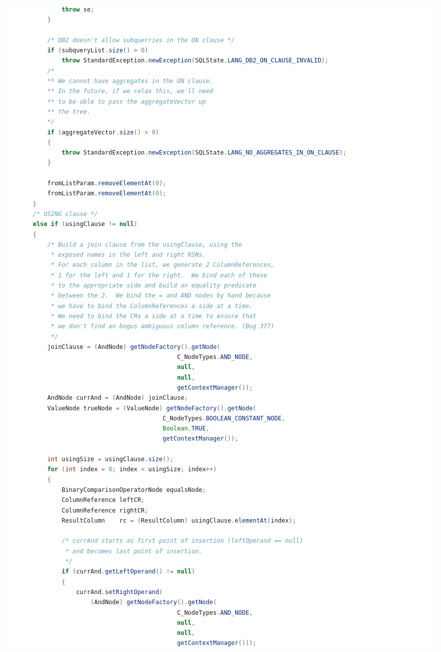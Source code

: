 ```java
				throw se;
			}

			/* DB2 doesn't allow subquerries in the ON clause */
			if (subqueryList.size() > 0)
				throw StandardException.newException(SQLState.LANG_DB2_ON_CLAUSE_INVALID); 
			/*
			** We cannot have aggregates in the ON clause.
			** In the future, if we relax this, we'll need
			** to be able to pass the aggregateVector up
			** the tree.
			*/
			if (aggregateVector.size() > 0)
			{
				throw StandardException.newException(SQLState.LANG_NO_AGGREGATES_IN_ON_CLAUSE);
			}

			fromListParam.removeElementAt(0);
			fromListParam.removeElementAt(0);
		}
		/* USING clause */
		else if (usingClause != null)
		{
			/* Build a join clause from the usingClause, using the
			 * exposed names in the left and right RSNs.
			 * For each column in the list, we generate 2 ColumnReferences,
			 * 1 for the left and 1 for the right.  We bind each of these
			 * to the appropriate side and build an equality predicate
			 * between the 2.  We bind the = and AND nodes by hand because
			 * we have to bind the ColumnReferences a side at a time.
			 * We need to bind the CRs a side at a time to ensure that
			 * we don't find an bogus ambiguous column reference. (Bug 377)
			 */
			joinClause = (AndNode) getNodeFactory().getNode(
												C_NodeTypes.AND_NODE,
												null,
												null,
												getContextManager());
			AndNode	currAnd = (AndNode) joinClause;
			ValueNode trueNode = (ValueNode) getNodeFactory().getNode(
											C_NodeTypes.BOOLEAN_CONSTANT_NODE,
											Boolean.TRUE,
											getContextManager());

			int usingSize = usingClause.size();
			for (int index = 0; index < usingSize; index++)
			{
				BinaryComparisonOperatorNode equalsNode;
				ColumnReference leftCR;
				ColumnReference rightCR;
				ResultColumn	rc = (ResultColumn) usingClause.elementAt(index);

				/* currAnd starts as first point of insertion (leftOperand == null)
				 * and becomes last point of insertion.
				 */
				if (currAnd.getLeftOperand() != null)
				{
					currAnd.setRightOperand(
						(AndNode) getNodeFactory().getNode(
												C_NodeTypes.AND_NODE,
												null,
												null,
												getContextManager()));
```